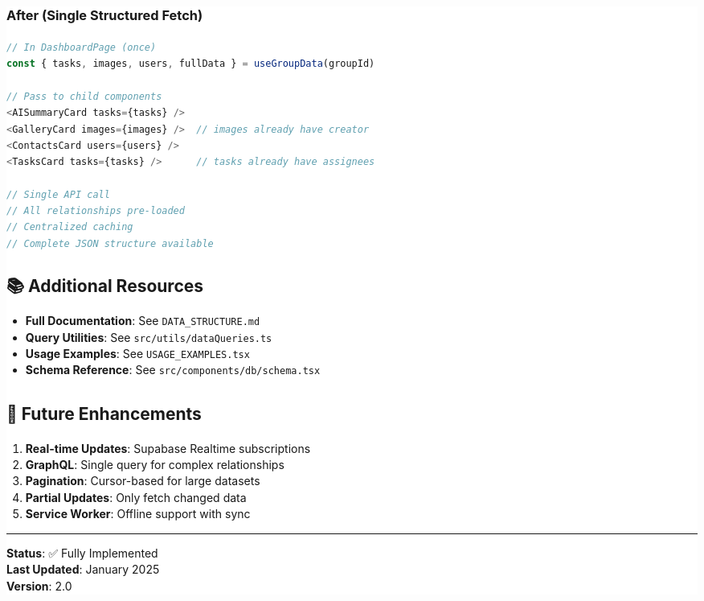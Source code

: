 ### After (Single Structured Fetch)
```typescript
// In DashboardPage (once)
const { tasks, images, users, fullData } = useGroupData(groupId)

// Pass to child components
<AISummaryCard tasks={tasks} />
<GalleryCard images={images} />  // images already have creator
<ContactsCard users={users} />
<TasksCard tasks={tasks} />      // tasks already have assignees

// Single API call
// All relationships pre-loaded
// Centralized caching
// Complete JSON structure available
```

## 📚 Additional Resources

- **Full Documentation**: See `DATA_STRUCTURE.md`
- **Query Utilities**: See `src/utils/dataQueries.ts`
- **Usage Examples**: See `USAGE_EXAMPLES.tsx`
- **Schema Reference**: See `src/components/db/schema.tsx`

## 🔮 Future Enhancements

1. **Real-time Updates**: Supabase Realtime subscriptions
2. **GraphQL**: Single query for complex relationships
3. **Pagination**: Cursor-based for large datasets
4. **Partial Updates**: Only fetch changed data
5. **Service Worker**: Offline support with sync

---

**Status**: ✅ Fully Implemented  
**Last Updated**: January 2025  
**Version**: 2.0
